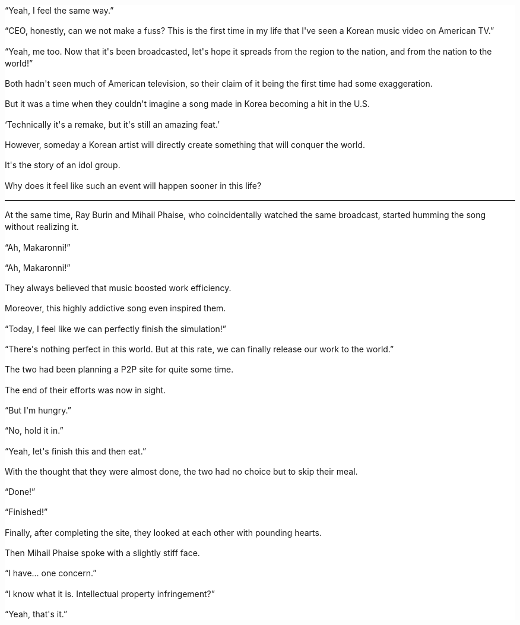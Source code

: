 “Yeah, I feel the same way.”

“CEO, honestly, can we not make a fuss? This is the first time in my life that I've seen a Korean music video on American TV.”

“Yeah, me too. Now that it's been broadcasted, let's hope it spreads from the region to the nation, and from the nation to the world!”

Both hadn't seen much of American television, so their claim of it being the first time had some exaggeration.

But it was a time when they couldn't imagine a song made in Korea becoming a hit in the U.S.

‘Technically it's a remake, but it's still an amazing feat.’

However, someday a Korean artist will directly create something that will conquer the world.

It's the story of an idol group.

Why does it feel like such an event will happen sooner in this life?

* * *

At the same time, Ray Burin and Mihail Phaise, who coincidentally watched the same broadcast, started humming the song without realizing it.

“Ah, Makaronni!”

“Ah, Makaronni!”

They always believed that music boosted work efficiency.

Moreover, this highly addictive song even inspired them.

“Today, I feel like we can perfectly finish the simulation!”

“There's nothing perfect in this world. But at this rate, we can finally release our work to the world.”

The two had been planning a P2P site for quite some time.

The end of their efforts was now in sight.

“But I'm hungry.”

“No, hold it in.”

“Yeah, let's finish this and then eat.”

With the thought that they were almost done, the two had no choice but to skip their meal.

“Done!”

“Finished!”

Finally, after completing the site, they looked at each other with pounding hearts.

Then Mihail Phaise spoke with a slightly stiff face.

“I have... one concern.”

“I know what it is. Intellectual property infringement?”

“Yeah, that's it.”
